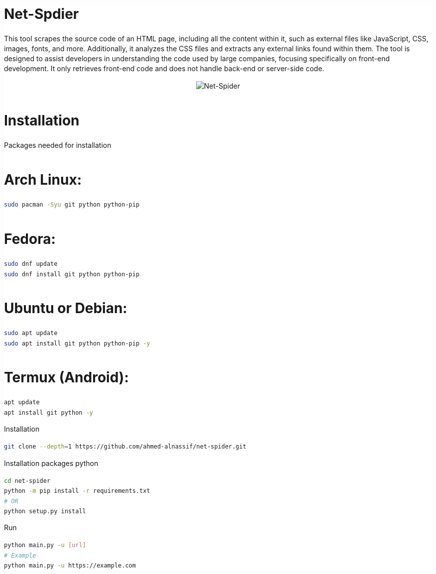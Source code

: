 # Net-Spdier
This tool scrapes the source code of an HTML page, including all the content within it, such as external files like JavaScript, CSS, images, fonts, and more. Additionally, it analyzes the CSS files and extracts any external links found within them. The tool is designed to assist developers in understanding the code used by large companies, focusing specifically on front-end development. It only retrieves front-end code and does not handle back-end or server-side code.
<div align="center">
<img src="https://raw.githubusercontent.com/ahmed-alnassif/net-spider/main/static/img.jpeg" alt="Net-Spider"/>
</div>

# Installation
Packages needed for installation
# Arch Linux:
```bash
sudo pacman -Syu git python python-pip
```
# Fedora:
```bash
sudo dnf update
sudo dnf install git python python-pip
```

# Ubuntu or Debian:
```bash
sudo apt update
sudo apt install git python python-pip -y
```

# Termux (Android):
```bash
apt update
apt install git python -y
```

Installation
```bash
git clone --depth=1 https://github.com/ahmed-alnassif/net-spider.git
```
Installation packages python
```bash
cd net-spider
python -m pip install -r requirements.txt
# OR
python setup.py install
```
Run
```bash
python main.py -u [url]
# Example
python main.py -u https://example.com
```
